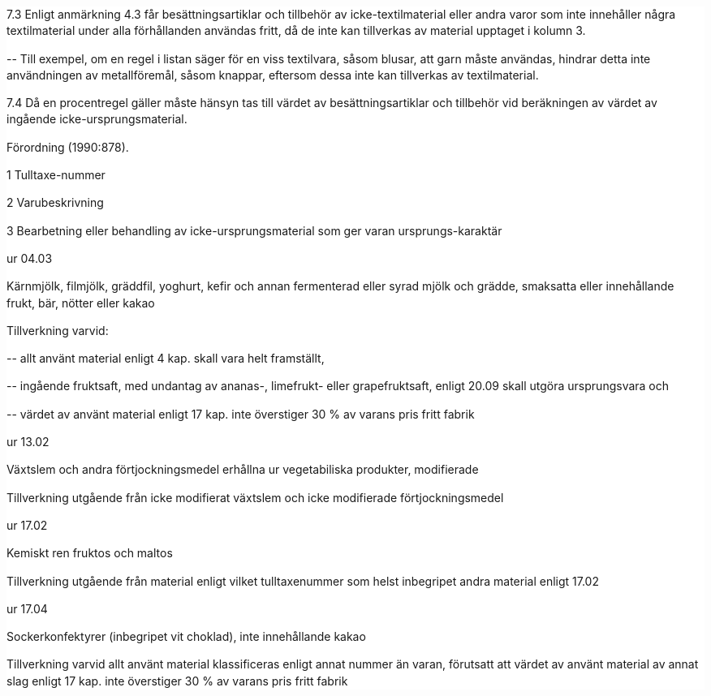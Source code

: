 7.3 Enligt anmärkning 4.3 får besättningsartiklar och tillbehör av
icke-textilmaterial eller andra varor som inte innehåller några
textilmaterial under alla förhållanden användas fritt, då de inte kan
tillverkas av material upptaget i kolumn 3.

-- Till exempel, om en regel i listan säger för en viss textilvara,
såsom blusar, att garn måste användas, hindrar detta inte användningen
av metallföremål, såsom knappar, eftersom dessa inte kan tillverkas av
textilmaterial.

7.4 Då en procentregel gäller måste hänsyn tas till värdet av
besättningsartiklar och tillbehör vid beräkningen av värdet av ingående
icke-ursprungsmaterial.

Förordning (1990:878).


1 Tulltaxe-nummer

2 Varubeskrivning

3 Bearbetning eller behandling av icke-ursprungsmaterial som ger varan
ursprungs-karaktär

ur 04.03

Kärnmjölk, filmjölk, gräddfil, yoghurt, kefir och annan fermenterad
eller syrad mjölk och grädde, smaksatta eller innehållande frukt, bär,
nötter eller kakao

Tillverkning varvid:

-- allt använt material enligt 4 kap. skall vara helt framställt,

 -- ingående fruktsaft, med undantag av ananas-, limefrukt- eller
grapefruktsaft, enligt 20.09 skall utgöra ursprungsvara och

 -- värdet av använt material enligt 17 kap. inte överstiger 30 % av
varans pris fritt fabrik

ur 13.02

Växtslem och andra förtjockningsmedel erhållna ur vegetabiliska
produkter, modifierade

Tillverkning utgående från icke modifierat växtslem och icke modifierade
förtjockningsmedel

ur 17.02

Kemiskt ren fruktos och maltos

Tillverkning utgående från material enligt vilket tulltaxenummer som
helst inbegripet andra material enligt 17.02

ur 17.04

Sockerkonfektyrer (inbegripet vit choklad), inte innehållande kakao

Tillverkning varvid allt använt material klassificeras enligt annat
nummer än varan, förutsatt att värdet av använt material av annat slag
enligt 17 kap. inte överstiger 30 % av varans pris fritt fabrik
